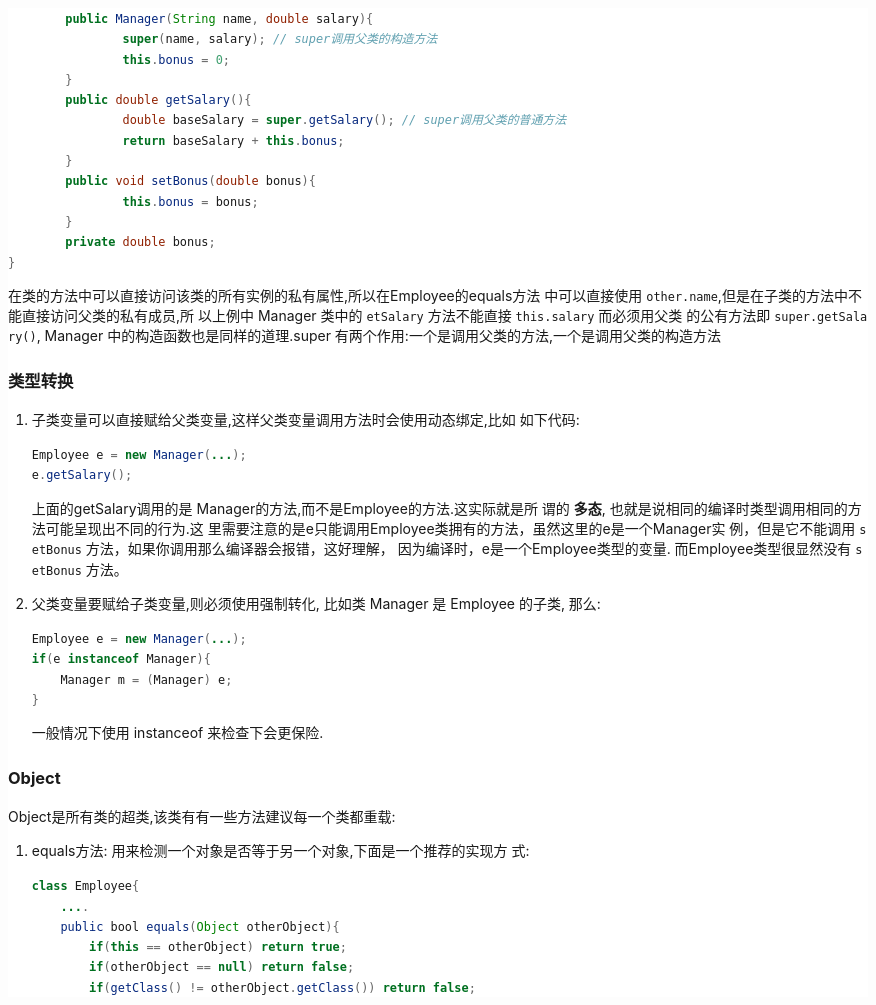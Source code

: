 ``` java
        public Manager(String name, double salary){
                super(name, salary); // super调用父类的构造方法
                this.bonus = 0;
        }
        public double getSalary(){
                double baseSalary = super.getSalary(); // super调用父类的普通方法
                return baseSalary + this.bonus;
        }
        public void setBonus(double bonus){
                this.bonus = bonus;
        }
        private double bonus;
}

```

在类的方法中可以直接访问该类的所有实例的私有属性,所以在Employee的equals方法 中可以直接使用
`other.name`,但是在子类的方法中不能直接访问父类的私有成员,所 以上例中 Manager 类中的
`etSalary` 方法不能直接 `this.salary` 而必须用父类 的公有方法即 `super.getSalary()`,
Manager 中的构造函数也是同样的道理.super 有两个作用:一个是调用父类的方法,一个是调用父类的构造方法

### 类型转换

1.  子类变量可以直接赋给父类变量,这样父类变量调用方法时会使用动态绑定,比如 如下代码:
    
    ``` java
    Employee e = new Manager(...);
    e.getSalary();
    ```
    
    上面的getSalary调用的是 Manager的方法,而不是Employee的方法.这实际就是所 谓的 **多态**,
    也就是说相同的编译时类型调用相同的方法可能呈现出不同的行为.这
    里需要注意的是e只能调用Employee类拥有的方法，虽然这里的e是一个Manager实
    例，但是它不能调用 `setBonus` 方法，如果你调用那么编译器会报错，这好理解， 因为编译时，e是一个Employee类型的变量.
    而Employee类型很显然没有 `setBonus` 方法。

2.  父类变量要赋给子类变量,则必须使用强制转化, 比如类 Manager 是 Employee 的子类, 那么:
    
    ``` java
    Employee e = new Manager(...);
    if(e instanceof Manager){
        Manager m = (Manager) e;
    }
    ```
    
    一般情况下使用 instanceof 来检查下会更保险.

### Object

Object是所有类的超类,该类有有一些方法建议每一个类都重载:

1.  equals方法: 用来检测一个对象是否等于另一个对象,下面是一个推荐的实现方 式:
    
    ``` java
    class Employee{
        ....
        public bool equals(Object otherObject){
            if(this == otherObject) return true;
            if(otherObject == null) return false;
            if(getClass() != otherObject.getClass()) return false;
    